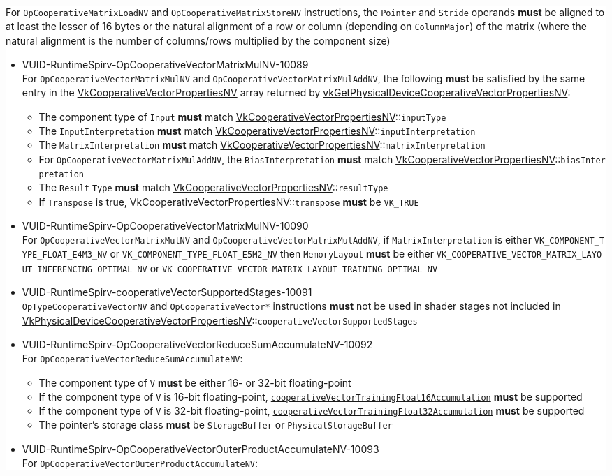   For `OpCooperativeMatrixLoadNV` and `OpCooperativeMatrixStoreNV` instructions, the `Pointer` and `Stride` operands **must** be aligned to at least the lesser of 16 bytes or the natural alignment of a row or column (depending on `ColumnMajor`) of the matrix (where the natural alignment is the number of columns/rows multiplied by the component size)
- [](#VUID-RuntimeSpirv-OpCooperativeVectorMatrixMulNV-10089)VUID-RuntimeSpirv-OpCooperativeVectorMatrixMulNV-10089  
  For `OpCooperativeVectorMatrixMulNV` and `OpCooperativeVectorMatrixMulAddNV`, the following **must** be satisfied by the same entry in the [VkCooperativeVectorPropertiesNV](https://registry.khronos.org/vulkan/specs/latest/man/html/VkCooperativeVectorPropertiesNV.html) array returned by [vkGetPhysicalDeviceCooperativeVectorPropertiesNV](https://registry.khronos.org/vulkan/specs/latest/man/html/vkGetPhysicalDeviceCooperativeVectorPropertiesNV.html):
  
  - The component type of `Input` **must** match [VkCooperativeVectorPropertiesNV](https://registry.khronos.org/vulkan/specs/latest/man/html/VkCooperativeVectorPropertiesNV.html)::`inputType`
  - The `InputInterpretation` **must** match [VkCooperativeVectorPropertiesNV](https://registry.khronos.org/vulkan/specs/latest/man/html/VkCooperativeVectorPropertiesNV.html)::`inputInterpretation`
  - The `MatrixInterpretation` **must** match [VkCooperativeVectorPropertiesNV](https://registry.khronos.org/vulkan/specs/latest/man/html/VkCooperativeVectorPropertiesNV.html)::`matrixInterpretation`
  - For `OpCooperativeVectorMatrixMulAddNV`, the `BiasInterpretation` **must** match [VkCooperativeVectorPropertiesNV](https://registry.khronos.org/vulkan/specs/latest/man/html/VkCooperativeVectorPropertiesNV.html)::`biasInterpretation`
  - The `Result` `Type` **must** match [VkCooperativeVectorPropertiesNV](https://registry.khronos.org/vulkan/specs/latest/man/html/VkCooperativeVectorPropertiesNV.html)::`resultType`
  - If `Transpose` is true, [VkCooperativeVectorPropertiesNV](https://registry.khronos.org/vulkan/specs/latest/man/html/VkCooperativeVectorPropertiesNV.html)::`transpose` **must** be `VK_TRUE`
- [](#VUID-RuntimeSpirv-OpCooperativeVectorMatrixMulNV-10090)VUID-RuntimeSpirv-OpCooperativeVectorMatrixMulNV-10090  
  For `OpCooperativeVectorMatrixMulNV` and `OpCooperativeVectorMatrixMulAddNV`, if `MatrixInterpretation` is either `VK_COMPONENT_TYPE_FLOAT_E4M3_NV` or `VK_COMPONENT_TYPE_FLOAT_E5M2_NV` then `MemoryLayout` **must** be either `VK_COOPERATIVE_VECTOR_MATRIX_LAYOUT_INFERENCING_OPTIMAL_NV` or `VK_COOPERATIVE_VECTOR_MATRIX_LAYOUT_TRAINING_OPTIMAL_NV`
- [](#VUID-RuntimeSpirv-cooperativeVectorSupportedStages-10091)VUID-RuntimeSpirv-cooperativeVectorSupportedStages-10091  
  `OpTypeCooperativeVectorNV` and `OpCooperativeVector*` instructions **must** not be used in shader stages not included in [VkPhysicalDeviceCooperativeVectorPropertiesNV](https://registry.khronos.org/vulkan/specs/latest/man/html/VkPhysicalDeviceCooperativeVectorPropertiesNV.html)::`cooperativeVectorSupportedStages`
- [](#VUID-RuntimeSpirv-OpCooperativeVectorReduceSumAccumulateNV-10092)VUID-RuntimeSpirv-OpCooperativeVectorReduceSumAccumulateNV-10092  
  For `OpCooperativeVectorReduceSumAccumulateNV`:
  
  - The component type of `V` **must** be either 16- or 32-bit floating-point
  - If the component type of `V` is 16-bit floating-point, [`cooperativeVectorTrainingFloat16Accumulation`](https://registry.khronos.org/vulkan/specs/latest/html/vkspec.html#limits-cooperativeVectorTrainingFloat16Accumulation) **must** be supported
  - If the component type of `V` is 32-bit floating-point, [`cooperativeVectorTrainingFloat32Accumulation`](https://registry.khronos.org/vulkan/specs/latest/html/vkspec.html#limits-cooperativeVectorTrainingFloat32Accumulation) **must** be supported
  - The pointer’s storage class **must** be `StorageBuffer` or `PhysicalStorageBuffer`
- [](#VUID-RuntimeSpirv-OpCooperativeVectorOuterProductAccumulateNV-10093)VUID-RuntimeSpirv-OpCooperativeVectorOuterProductAccumulateNV-10093  
  For `OpCooperativeVectorOuterProductAccumulateNV`:
  